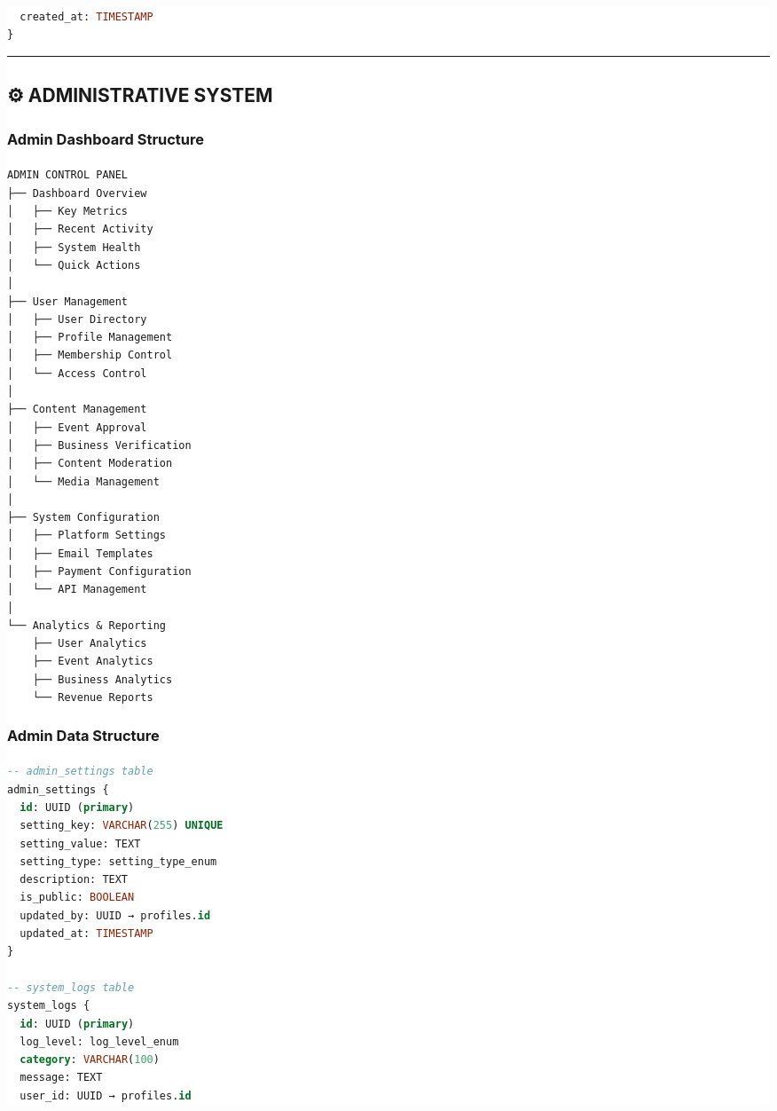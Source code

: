 ```sql
  created_at: TIMESTAMP
}
```

---

## ⚙️ **ADMINISTRATIVE SYSTEM**

### **Admin Dashboard Structure**
```
ADMIN CONTROL PANEL
├── Dashboard Overview
│   ├── Key Metrics
│   ├── Recent Activity
│   ├── System Health
│   └── Quick Actions
│
├── User Management
│   ├── User Directory
│   ├── Profile Management
│   ├── Membership Control
│   └── Access Control
│
├── Content Management
│   ├── Event Approval
│   ├── Business Verification
│   ├── Content Moderation
│   └── Media Management
│
├── System Configuration
│   ├── Platform Settings
│   ├── Email Templates
│   ├── Payment Configuration
│   └── API Management
│
└── Analytics & Reporting
    ├── User Analytics
    ├── Event Analytics
    ├── Business Analytics
    └── Revenue Reports
```

### **Admin Data Structure**
```sql
-- admin_settings table
admin_settings {
  id: UUID (primary)
  setting_key: VARCHAR(255) UNIQUE
  setting_value: TEXT
  setting_type: setting_type_enum
  description: TEXT
  is_public: BOOLEAN
  updated_by: UUID → profiles.id
  updated_at: TIMESTAMP
}

-- system_logs table
system_logs {
  id: UUID (primary)
  log_level: log_level_enum
  category: VARCHAR(100)
  message: TEXT
  user_id: UUID → profiles.id
```